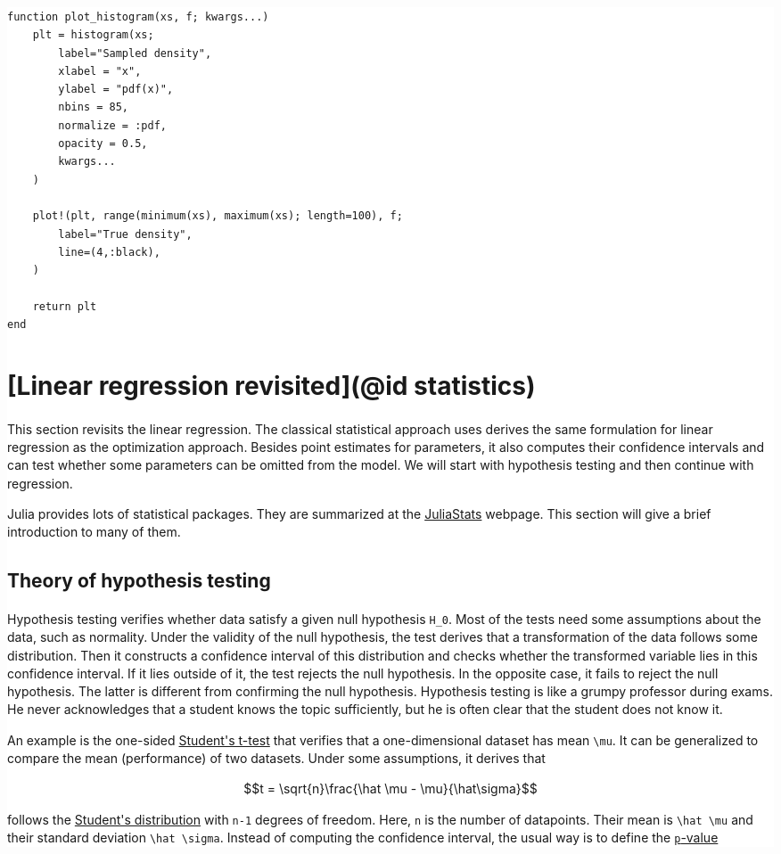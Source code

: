```@setup glm
function plot_histogram(xs, f; kwargs...)
    plt = histogram(xs;
        label="Sampled density",
        xlabel = "x",
        ylabel = "pdf(x)",
        nbins = 85,
        normalize = :pdf,
        opacity = 0.5,
        kwargs...
    )

    plot!(plt, range(minimum(xs), maximum(xs); length=100), f;
        label="True density",
        line=(4,:black),
    )

    return plt
end
```


# [Linear regression revisited](@id statistics)

This section revisits the linear regression. The classical statistical approach uses derives the same formulation for linear regression as the optimization approach. Besides point estimates for parameters, it also computes their confidence intervals and can test whether some parameters can be omitted from the model. We will start with hypothesis testing and then continue with regression.

Julia provides lots of statistical packages. They are summarized at the [JuliaStats](https://juliastats.org/) webpage. This section will give a brief introduction to many of them.




## Theory of hypothesis testing

Hypothesis testing verifies whether data satisfy a given null hypothesis ``H_0``. Most of the tests need some assumptions about the data, such as normality. Under the validity of the null hypothesis, the test derives that a transformation of the data follows some distribution. Then it constructs a confidence interval of this distribution and checks whether the transformed variable lies in this confidence interval. If it lies outside of it, the test rejects the null hypothesis. In the opposite case, it fails to reject the null hypothesis. The latter is different from confirming the null hypothesis. Hypothesis testing is like a grumpy professor during exams. He never acknowledges that a student knows the topic sufficiently, but he is often clear that the student does not know it.

An example is the one-sided [Student's t-test](https://en.wikipedia.org/wiki/Student's_t-test) that verifies that a one-dimensional dataset has mean ``\mu``. It can be generalized to compare the mean (performance) of two datasets. Under some assumptions, it derives that

```math
t = \sqrt{n}\frac{\hat \mu - \mu}{\hat\sigma}
```

follows the [Student's distribution](https://en.wikipedia.org/wiki/Student%27s_t-distribution) with ``n-1`` degrees of freedom. Here, ``n`` is the number of datapoints. Their mean is ``\hat \mu`` and their standard deviation ``\hat \sigma``. Instead of computing the confidence interval, the usual way is to define the [``p``-value](https://en.wikipedia.org/wiki/P-value)
